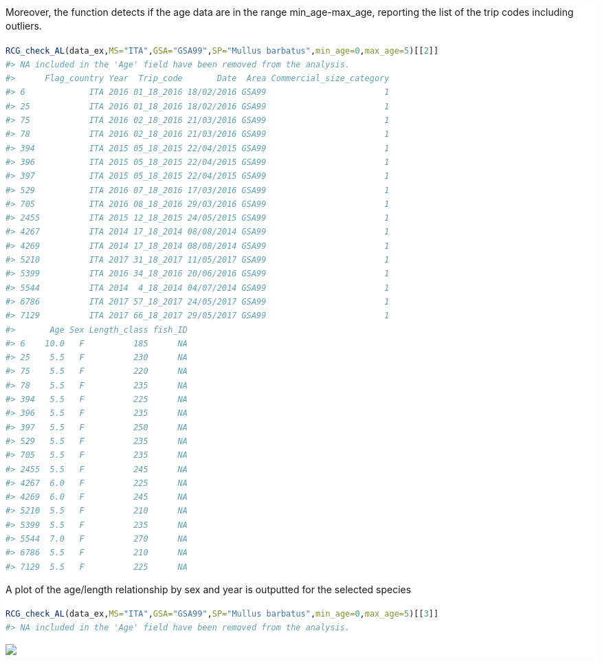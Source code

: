 Moreover, the function detects if the age data are in the range
min_age-max_age, reporting the list of the trip codes including
outliers.

``` r
RCG_check_AL(data_ex,MS="ITA",GSA="GSA99",SP="Mullus barbatus",min_age=0,max_age=5)[[2]]
#> NA included in the 'Age' field have been removed from the analysis.
#>      Flag_country Year  Trip_code       Date  Area Commercial_size_category
#> 6             ITA 2016 01_18_2016 18/02/2016 GSA99                        1
#> 25            ITA 2016 01_18_2016 18/02/2016 GSA99                        1
#> 75            ITA 2016 02_18_2016 21/03/2016 GSA99                        1
#> 78            ITA 2016 02_18_2016 21/03/2016 GSA99                        1
#> 394           ITA 2015 05_18_2015 22/04/2015 GSA99                        1
#> 396           ITA 2015 05_18_2015 22/04/2015 GSA99                        1
#> 397           ITA 2015 05_18_2015 22/04/2015 GSA99                        1
#> 529           ITA 2016 07_18_2016 17/03/2016 GSA99                        1
#> 705           ITA 2016 08_18_2016 29/03/2016 GSA99                        1
#> 2455          ITA 2015 12_18_2015 24/05/2015 GSA99                        1
#> 4267          ITA 2014 17_18_2014 08/08/2014 GSA99                        1
#> 4269          ITA 2014 17_18_2014 08/08/2014 GSA99                        1
#> 5210          ITA 2017 31_18_2017 11/05/2017 GSA99                        1
#> 5399          ITA 2016 34_18_2016 20/06/2016 GSA99                        1
#> 5544          ITA 2014  4_18_2014 04/07/2014 GSA99                        1
#> 6786          ITA 2017 57_18_2017 24/05/2017 GSA99                        1
#> 7129          ITA 2017 66_18_2017 29/05/2017 GSA99                        1
#>       Age Sex Length_class fish_ID
#> 6    10.0   F          185      NA
#> 25    5.5   F          230      NA
#> 75    5.5   F          220      NA
#> 78    5.5   F          235      NA
#> 394   5.5   F          225      NA
#> 396   5.5   F          235      NA
#> 397   5.5   F          250      NA
#> 529   5.5   F          235      NA
#> 705   5.5   F          235      NA
#> 2455  5.5   F          245      NA
#> 4267  6.0   F          225      NA
#> 4269  6.0   F          245      NA
#> 5210  5.5   F          210      NA
#> 5399  5.5   F          235      NA
#> 5544  7.0   F          270      NA
#> 6786  5.5   F          210      NA
#> 7129  5.5   F          225      NA
```

A plot of the age/length relationship by sex and year is outputted for
the selected species

``` r
RCG_check_AL(data_ex,MS="ITA",GSA="GSA99",SP="Mullus barbatus",min_age=0,max_age=5)[[3]]
#> NA included in the 'Age' field have been removed from the analysis.
```

![](README_files/figure-gfm/RCG_check_AL3-1.png)
